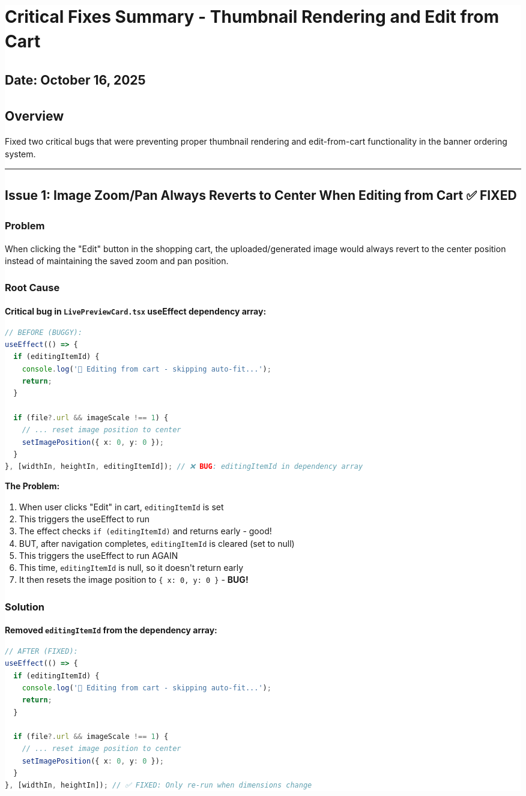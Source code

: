 # Critical Fixes Summary - Thumbnail Rendering and Edit from Cart

## Date: October 16, 2025

## Overview
Fixed two critical bugs that were preventing proper thumbnail rendering and edit-from-cart functionality in the banner ordering system.

---

## Issue 1: Image Zoom/Pan Always Reverts to Center When Editing from Cart ✅ FIXED

### Problem
When clicking the "Edit" button in the shopping cart, the uploaded/generated image would always revert to the center position instead of maintaining the saved zoom and pan position.

### Root Cause
**Critical bug in `LivePreviewCard.tsx` useEffect dependency array:**

```typescript
// BEFORE (BUGGY):
useEffect(() => {
  if (editingItemId) {
    console.log('📐 Editing from cart - skipping auto-fit...');
    return;
  }
  
  if (file?.url && imageScale !== 1) {
    // ... reset image position to center
    setImagePosition({ x: 0, y: 0 });
  }
}, [widthIn, heightIn, editingItemId]); // ❌ BUG: editingItemId in dependency array
```

**The Problem:**
1. When user clicks "Edit" in cart, `editingItemId` is set
2. This triggers the useEffect to run
3. The effect checks `if (editingItemId)` and returns early - good!
4. BUT, after navigation completes, `editingItemId` is cleared (set to null)
5. This triggers the useEffect to run AGAIN
6. This time, `editingItemId` is null, so it doesn't return early
7. It then resets the image position to `{ x: 0, y: 0 }` - **BUG!**

### Solution
**Removed `editingItemId` from the dependency array:**

```typescript
// AFTER (FIXED):
useEffect(() => {
  if (editingItemId) {
    console.log('📐 Editing from cart - skipping auto-fit...');
    return;
  }
  
  if (file?.url && imageScale !== 1) {
    // ... reset image position to center
    setImagePosition({ x: 0, y: 0 });
  }
}, [widthIn, heightIn]); // ✅ FIXED: Only re-run when dimensions change
```